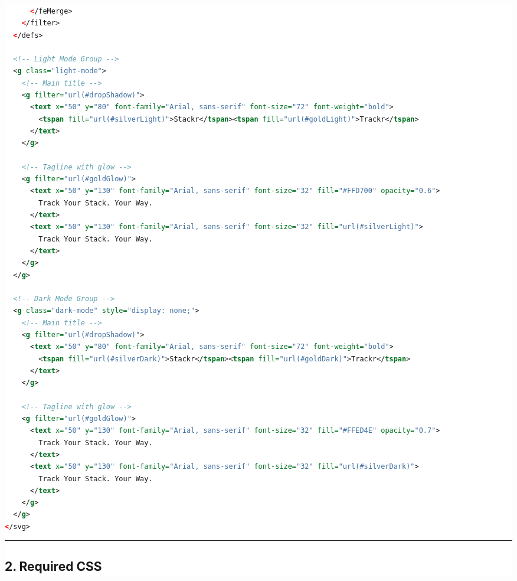 ```svg
      </feMerge>
    </filter>
  </defs>
  
  <!-- Light Mode Group -->
  <g class="light-mode">
    <!-- Main title -->
    <g filter="url(#dropShadow)">
      <text x="50" y="80" font-family="Arial, sans-serif" font-size="72" font-weight="bold">
        <tspan fill="url(#silverLight)">Stackr</tspan><tspan fill="url(#goldLight)">Trackr</tspan>
      </text>
    </g>
    
    <!-- Tagline with glow -->
    <g filter="url(#goldGlow)">
      <text x="50" y="130" font-family="Arial, sans-serif" font-size="32" fill="#FFD700" opacity="0.6">
        Track Your Stack. Your Way.
      </text>
      <text x="50" y="130" font-family="Arial, sans-serif" font-size="32" fill="url(#silverLight)">
        Track Your Stack. Your Way.
      </text>
    </g>
  </g>
  
  <!-- Dark Mode Group -->
  <g class="dark-mode" style="display: none;">
    <!-- Main title -->
    <g filter="url(#dropShadow)">
      <text x="50" y="80" font-family="Arial, sans-serif" font-size="72" font-weight="bold">
        <tspan fill="url(#silverDark)">Stackr</tspan><tspan fill="url(#goldDark)">Trackr</tspan>
      </text>
    </g>
    
    <!-- Tagline with glow -->
    <g filter="url(#goldGlow)">
      <text x="50" y="130" font-family="Arial, sans-serif" font-size="32" fill="#FFED4E" opacity="0.7">
        Track Your Stack. Your Way.
      </text>
      <text x="50" y="130" font-family="Arial, sans-serif" font-size="32" fill="url(#silverDark)">
        Track Your Stack. Your Way.
      </text>
    </g>
  </g>
</svg>
```

---

## 2. Required CSS
